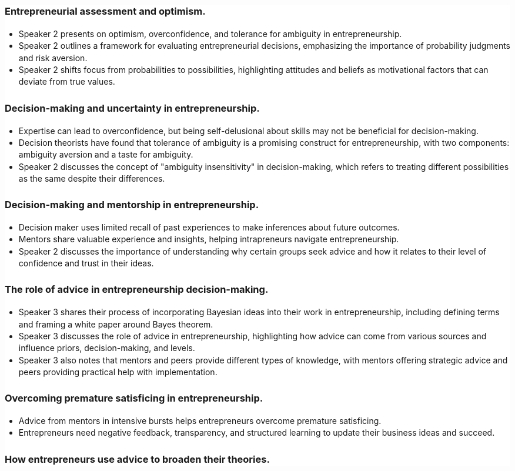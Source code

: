 
### **Entrepreneurial assessment and optimism.**



* Speaker 2 presents on optimism, overconfidence, and tolerance for ambiguity in entrepreneurship.
* Speaker 2 outlines a framework for evaluating entrepreneurial decisions, emphasizing the importance of probability judgments and risk aversion.
* Speaker 2 shifts focus from probabilities to possibilities, highlighting attitudes and beliefs as motivational factors that can deviate from true values.


### **Decision-making and uncertainty in entrepreneurship.**



* Expertise can lead to overconfidence, but being self-delusional about skills may not be beneficial for decision-making.
* Decision theorists have found that tolerance of ambiguity is a promising construct for entrepreneurship, with two components: ambiguity aversion and a taste for ambiguity.
* Speaker 2 discusses the concept of "ambiguity insensitivity" in decision-making, which refers to treating different possibilities as the same despite their differences.


### **Decision-making and mentorship in entrepreneurship.**



* Decision maker uses limited recall of past experiences to make inferences about future outcomes.
* Mentors share valuable experience and insights, helping intrapreneurs navigate entrepreneurship.
* Speaker 2 discusses the importance of understanding why certain groups seek advice and how it relates to their level of confidence and trust in their ideas.


### **The role of advice in entrepreneurship decision-making.**



* Speaker 3 shares their process of incorporating Bayesian ideas into their work in entrepreneurship, including defining terms and framing a white paper around Bayes theorem.
* Speaker 3 discusses the role of advice in entrepreneurship, highlighting how advice can come from various sources and influence priors, decision-making, and levels.
* Speaker 3 also notes that mentors and peers provide different types of knowledge, with mentors offering strategic advice and peers providing practical help with implementation.


### **Overcoming premature satisficing in entrepreneurship.**



* Advice from mentors in intensive bursts helps entrepreneurs overcome premature satisficing.
* Entrepreneurs need negative feedback, transparency, and structured learning to update their business ideas and succeed.


### **How entrepreneurs use advice to broaden their theories.**
